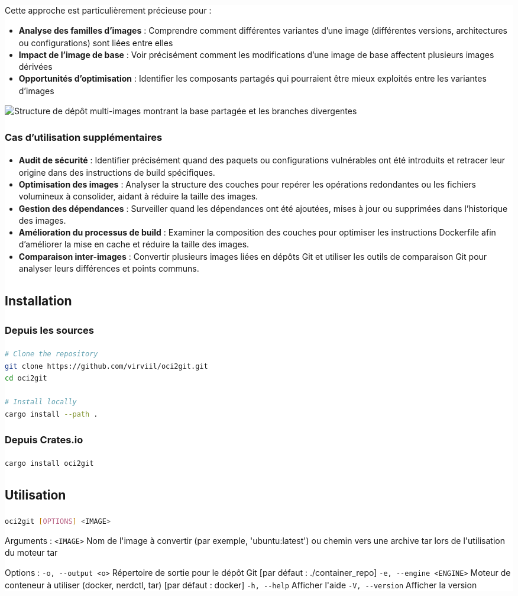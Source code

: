 Cette approche est particulièrement précieuse pour :
- **Analyse des familles d’images** : Comprendre comment différentes variantes d’une image (différentes versions, architectures ou configurations) sont liées entre elles
- **Impact de l’image de base** : Voir précisément comment les modifications d’une image de base affectent plusieurs images dérivées
- **Opportunités d’optimisation** : Identifier les composants partagés qui pourraient être mieux exploités entre les variantes d’images

![Structure de dépôt multi-images montrant la base partagée et les branches divergentes](https://raw.githubusercontent.com/Virviil/oci2git/main/./assets/multiimage.png)

### Cas d’utilisation supplémentaires

- **Audit de sécurité** : Identifier précisément quand des paquets ou configurations vulnérables ont été introduits et retracer leur origine dans des instructions de build spécifiques.
- **Optimisation des images** : Analyser la structure des couches pour repérer les opérations redondantes ou les fichiers volumineux à consolider, aidant à réduire la taille des images.
- **Gestion des dépendances** : Surveiller quand les dépendances ont été ajoutées, mises à jour ou supprimées dans l’historique des images.
- **Amélioration du processus de build** : Examiner la composition des couches pour optimiser les instructions Dockerfile afin d’améliorer la mise en cache et réduire la taille des images.
- **Comparaison inter-images** : Convertir plusieurs images liées en dépôts Git et utiliser les outils de comparaison Git pour analyser leurs différences et points communs.

## Installation

### Depuis les sources


```bash
# Clone the repository
git clone https://github.com/virviil/oci2git.git
cd oci2git

# Install locally
cargo install --path .
```

### Depuis Crates.io

```bash
cargo install oci2git
```

## Utilisation

```bash
oci2git [OPTIONS] <IMAGE>
```
Arguments :
  `<IMAGE>`  Nom de l'image à convertir (par exemple, 'ubuntu:latest') ou chemin vers une archive tar lors de l'utilisation du moteur tar

Options :
  `-o, --output <o>`  Répertoire de sortie pour le dépôt Git [par défaut : ./container_repo]
  `-e, --engine <ENGINE>`  Moteur de conteneur à utiliser (docker, nerdctl, tar) [par défaut : docker]
  `-h, --help`            Afficher l'aide
  `-V, --version`         Afficher la version
